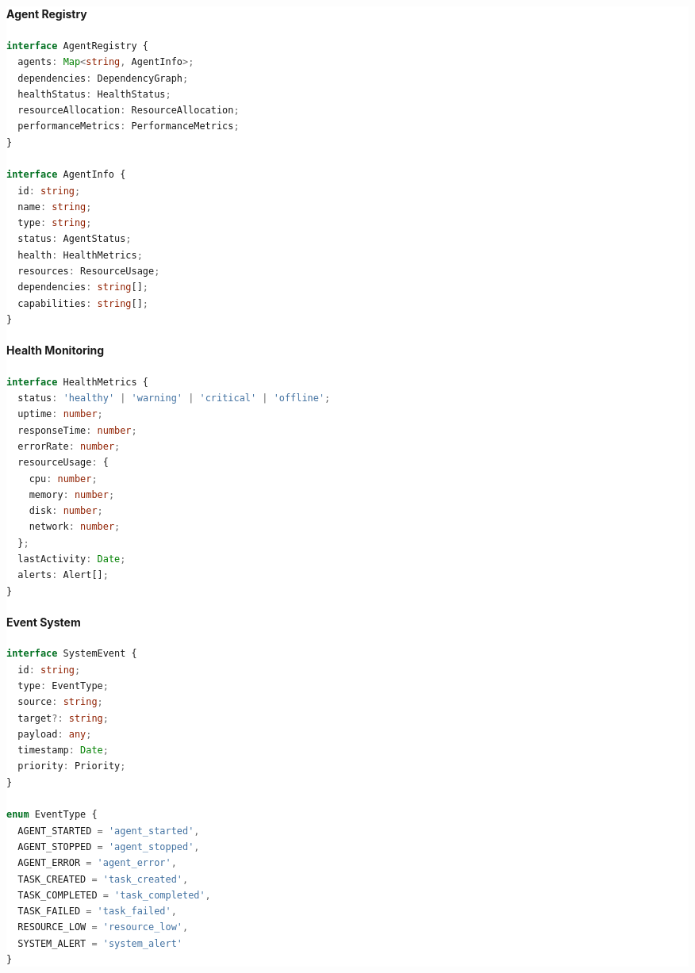 #### Agent Registry

```typescript
interface AgentRegistry {
  agents: Map<string, AgentInfo>;
  dependencies: DependencyGraph;
  healthStatus: HealthStatus;
  resourceAllocation: ResourceAllocation;
  performanceMetrics: PerformanceMetrics;
}

interface AgentInfo {
  id: string;
  name: string;
  type: string;
  status: AgentStatus;
  health: HealthMetrics;
  resources: ResourceUsage;
  dependencies: string[];
  capabilities: string[];
}
```

#### Health Monitoring

```typescript
interface HealthMetrics {
  status: 'healthy' | 'warning' | 'critical' | 'offline';
  uptime: number;
  responseTime: number;
  errorRate: number;
  resourceUsage: {
    cpu: number;
    memory: number;
    disk: number;
    network: number;
  };
  lastActivity: Date;
  alerts: Alert[];
}
```

#### Event System

```typescript
interface SystemEvent {
  id: string;
  type: EventType;
  source: string;
  target?: string;
  payload: any;
  timestamp: Date;
  priority: Priority;
}

enum EventType {
  AGENT_STARTED = 'agent_started',
  AGENT_STOPPED = 'agent_stopped',
  AGENT_ERROR = 'agent_error',
  TASK_CREATED = 'task_created',
  TASK_COMPLETED = 'task_completed',
  TASK_FAILED = 'task_failed',
  RESOURCE_LOW = 'resource_low',
  SYSTEM_ALERT = 'system_alert'
}
```